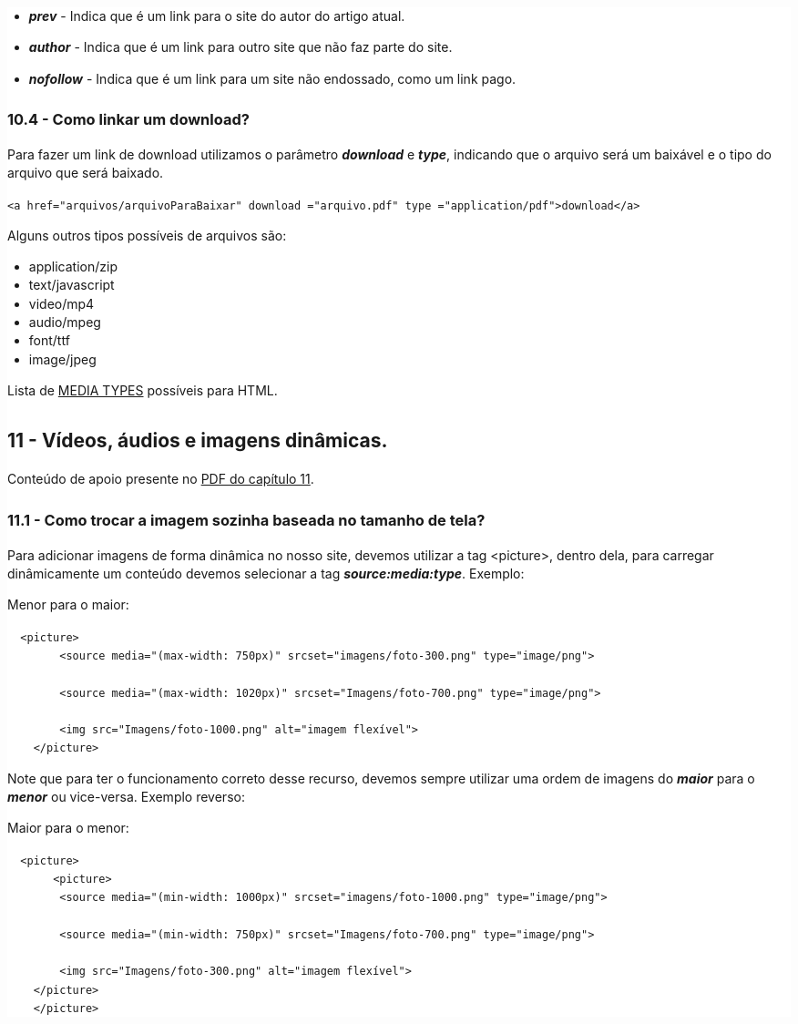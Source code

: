 - __*prev*__ - Indica que é um link para o site do autor do artigo atual. 

- __*author*__ - Indica que é um link para outro site que não faz parte do site.

- __*nofollow*__ - Indica que é um link para um site não endossado, como um link pago.

### 10.4 - Como linkar um download?

Para fazer um link de download utilizamos o parâmetro __*download*__ e __*type*__, indicando que o arquivo será um baixável e o tipo do arquivo que será baixado.

```
<a href="arquivos/arquivoParaBaixar" download ="arquivo.pdf" type ="application/pdf">download</a>
```
Alguns outros tipos possíveis de arquivos são:

- application/zip
- text/javascript
- video/mp4
- audio/mpeg
- font/ttf
- image/jpeg

Lista de [MEDIA TYPES](https://www.iana.org/assignments/media-types/media-types.xhtml) possíveis para HTML.

## 11 - Vídeos, áudios e imagens dinâmicas.

Conteúdo de apoio presente no [PDF do capítulo 11](https://github.com/luisredskill/Curso-em-video/blob/main/HTML%26CSS/PDFs/11%20-%20Imagens%20dinâmicas%2C%20áudios%20e%20vídeos.pdf).

### 11.1 - Como trocar a imagem sozinha baseada no tamanho de tela?

Para adicionar imagens de forma dinâmica no nosso site, devemos utilizar a tag &lt;picture&gt;, dentro dela, para carregar dinâmicamente um conteúdo devemos selecionar a tag __*source:media:type*__. Exemplo:

Menor para o maior:

```
  <picture>
        <source media="(max-width: 750px)" srcset="imagens/foto-300.png" type="image/png">

        <source media="(max-width: 1020px)" srcset="Imagens/foto-700.png" type="image/png">

        <img src="Imagens/foto-1000.png" alt="imagem flexível">
    </picture>
```

Note que para ter o funcionamento correto desse recurso, devemos sempre utilizar uma ordem de imagens do __*maior*__ para o __*menor*__ ou vice-versa. Exemplo reverso:

Maior para o menor:

```
  <picture>
       <picture>
        <source media="(min-width: 1000px)" srcset="imagens/foto-1000.png" type="image/png">

        <source media="(min-width: 750px)" srcset="Imagens/foto-700.png" type="image/png">

        <img src="Imagens/foto-300.png" alt="imagem flexível">
    </picture>
    </picture>
```
